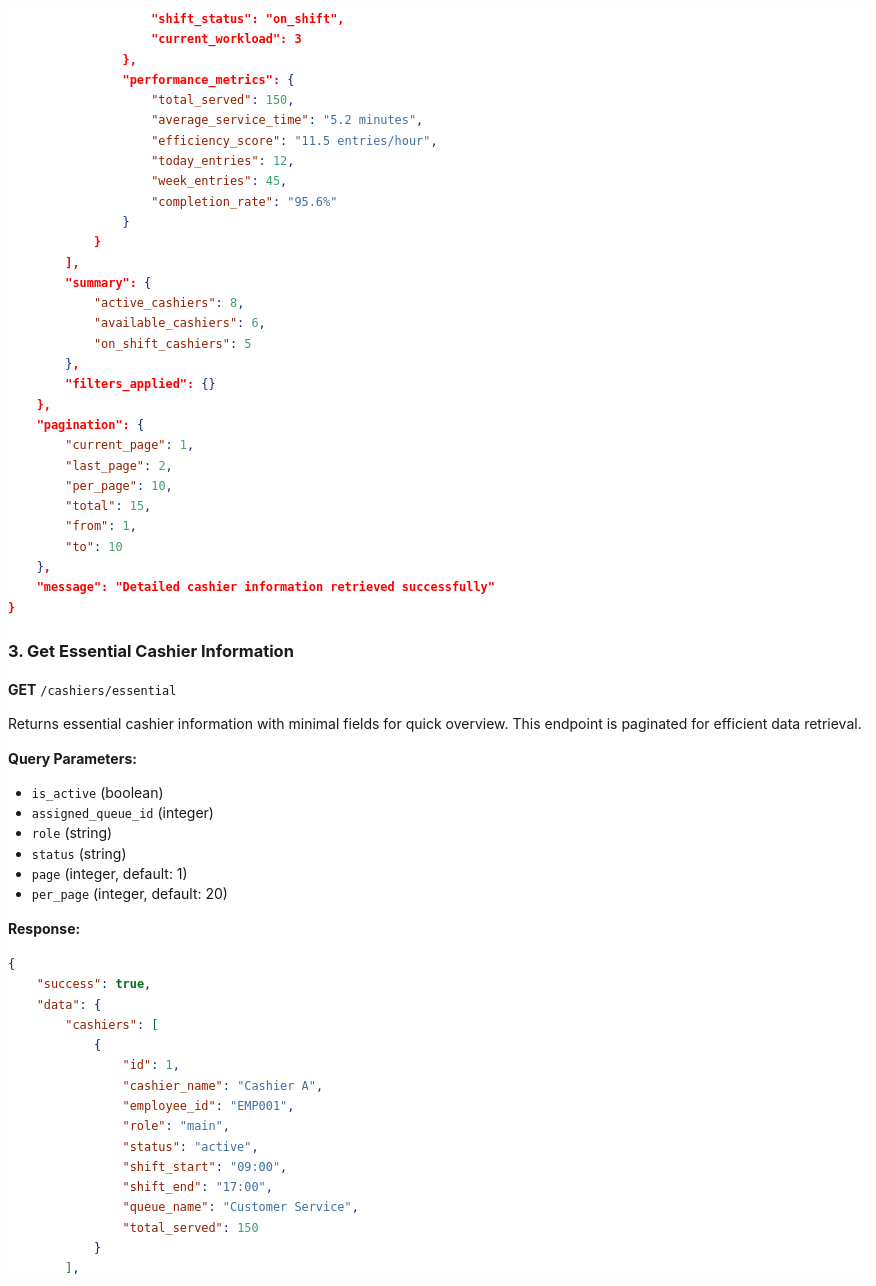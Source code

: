 ```json
                    "shift_status": "on_shift",
                    "current_workload": 3
                },
                "performance_metrics": {
                    "total_served": 150,
                    "average_service_time": "5.2 minutes",
                    "efficiency_score": "11.5 entries/hour",
                    "today_entries": 12,
                    "week_entries": 45,
                    "completion_rate": "95.6%"
                }
            }
        ],
        "summary": {
            "active_cashiers": 8,
            "available_cashiers": 6,
            "on_shift_cashiers": 5
        },
        "filters_applied": {}
    },
    "pagination": {
        "current_page": 1,
        "last_page": 2,
        "per_page": 10,
        "total": 15,
        "from": 1,
        "to": 10
    },
    "message": "Detailed cashier information retrieved successfully"
}
```

### 3. Get Essential Cashier Information
**GET** `/cashiers/essential`

Returns essential cashier information with minimal fields for quick overview. This endpoint is paginated for efficient data retrieval.

**Query Parameters:**
- `is_active` (boolean)
- `assigned_queue_id` (integer)
- `role` (string)
- `status` (string)
- `page` (integer, default: 1)
- `per_page` (integer, default: 20)

**Response:**
```json
{
    "success": true,
    "data": {
        "cashiers": [
            {
                "id": 1,
                "cashier_name": "Cashier A",
                "employee_id": "EMP001",
                "role": "main",
                "status": "active",
                "shift_start": "09:00",
                "shift_end": "17:00",
                "queue_name": "Customer Service",
                "total_served": 150
            }
        ],
```